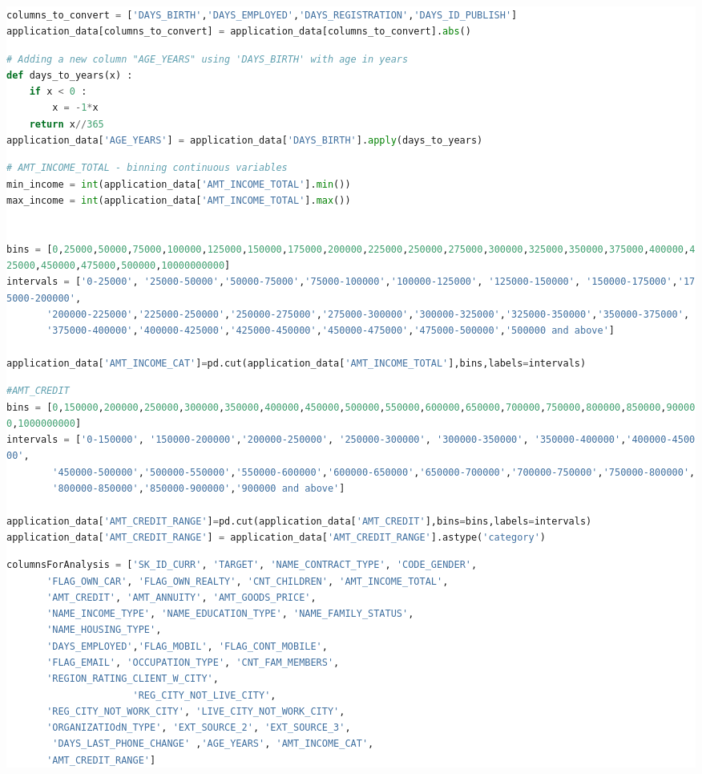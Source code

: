 
```python
columns_to_convert = ['DAYS_BIRTH','DAYS_EMPLOYED','DAYS_REGISTRATION','DAYS_ID_PUBLISH']
application_data[columns_to_convert] = application_data[columns_to_convert].abs()
```


```python
# Adding a new column "AGE_YEARS" using 'DAYS_BIRTH' with age in years
def days_to_years(x) : 
    if x < 0 : 
        x = -1*x 
    return x//365
application_data['AGE_YEARS'] = application_data['DAYS_BIRTH'].apply(days_to_years)
```


```python
# AMT_INCOME_TOTAL - binning continuous variables
min_income = int(application_data['AMT_INCOME_TOTAL'].min())
max_income = int(application_data['AMT_INCOME_TOTAL'].max())


bins = [0,25000,50000,75000,100000,125000,150000,175000,200000,225000,250000,275000,300000,325000,350000,375000,400000,425000,450000,475000,500000,10000000000]
intervals = ['0-25000', '25000-50000','50000-75000','75000-100000','100000-125000', '125000-150000', '150000-175000','175000-200000',
       '200000-225000','225000-250000','250000-275000','275000-300000','300000-325000','325000-350000','350000-375000',
       '375000-400000','400000-425000','425000-450000','450000-475000','475000-500000','500000 and above']

application_data['AMT_INCOME_CAT']=pd.cut(application_data['AMT_INCOME_TOTAL'],bins,labels=intervals)

```


```python
#AMT_CREDIT
bins = [0,150000,200000,250000,300000,350000,400000,450000,500000,550000,600000,650000,700000,750000,800000,850000,900000,1000000000]
intervals = ['0-150000', '150000-200000','200000-250000', '250000-300000', '300000-350000', '350000-400000','400000-450000',
        '450000-500000','500000-550000','550000-600000','600000-650000','650000-700000','700000-750000','750000-800000',
        '800000-850000','850000-900000','900000 and above']

application_data['AMT_CREDIT_RANGE']=pd.cut(application_data['AMT_CREDIT'],bins=bins,labels=intervals)
application_data['AMT_CREDIT_RANGE'] = application_data['AMT_CREDIT_RANGE'].astype('category')

```


```python
columnsForAnalysis = ['SK_ID_CURR', 'TARGET', 'NAME_CONTRACT_TYPE', 'CODE_GENDER',
       'FLAG_OWN_CAR', 'FLAG_OWN_REALTY', 'CNT_CHILDREN', 'AMT_INCOME_TOTAL',
       'AMT_CREDIT', 'AMT_ANNUITY', 'AMT_GOODS_PRICE',
       'NAME_INCOME_TYPE', 'NAME_EDUCATION_TYPE', 'NAME_FAMILY_STATUS',
       'NAME_HOUSING_TYPE',
       'DAYS_EMPLOYED','FLAG_MOBIL', 'FLAG_CONT_MOBILE',
       'FLAG_EMAIL', 'OCCUPATION_TYPE', 'CNT_FAM_MEMBERS',
       'REGION_RATING_CLIENT_W_CITY',
                      'REG_CITY_NOT_LIVE_CITY',
       'REG_CITY_NOT_WORK_CITY', 'LIVE_CITY_NOT_WORK_CITY',
       'ORGANIZATIOdN_TYPE', 'EXT_SOURCE_2', 'EXT_SOURCE_3',
        'DAYS_LAST_PHONE_CHANGE' ,'AGE_YEARS', 'AMT_INCOME_CAT',
       'AMT_CREDIT_RANGE']
```